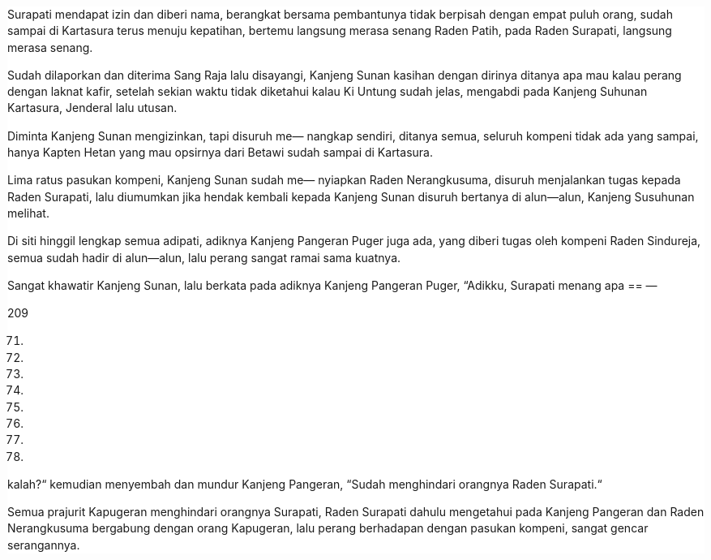 Surapati mendapat izin dan diberi nama, berangkat bersama
pembantunya tidak berpisah dengan empat puluh orang,
sudah sampai di Kartasura terus menuju kepatihan, bertemu
langsung merasa senang Raden Patih, pada Raden Surapati,
langsung merasa senang.

Sudah dilaporkan dan diterima Sang Raja lalu disayangi,
Kanjeng Sunan kasihan dengan dirinya ditanya apa mau
kalau perang dengan laknat kafir, setelah sekian waktu tidak
diketahui kalau Ki Untung sudah jelas, mengabdi pada
Kanjeng Suhunan Kartasura, Jenderal lalu utusan.

Diminta Kanjeng Sunan mengizinkan, tapi disuruh me—
nangkap sendiri, ditanya semua, seluruh kompeni tidak ada
yang sampai, hanya Kapten Hetan yang mau opsirnya dari
Betawi sudah sampai di Kartasura.

Lima ratus pasukan kompeni, Kanjeng Sunan sudah me—
nyiapkan Raden Nerangkusuma, disuruh menjalankan tugas
kepada Raden Surapati, lalu diumumkan jika hendak kembali
kepada Kanjeng Sunan disuruh bertanya di alun—alun,
Kanjeng Susuhunan melihat.

Di siti hinggil lengkap semua adipati, adiknya Kanjeng
Pangeran Puger juga ada, yang diberi tugas oleh kompeni
Raden Sindureja, semua sudah hadir di alun—alun, lalu perang
sangat ramai sama kuatnya.

Sangat khawatir Kanjeng Sunan, lalu berkata pada adiknya
Kanjeng Pangeran Puger, “Adikku, Surapati menang apa == —

209

 

 



71.

72.

13.

74.

75.

76.

77.

78.

kalah?“ kemudian menyembah dan mundur Kanjeng
Pangeran, “Sudah menghindari orangnya Raden Surapati.“

Semua prajurit Kapugeran menghindari orangnya Surapati,
Raden Surapati dahulu mengetahui pada Kanjeng Pangeran
dan Raden Nerangkusuma bergabung dengan orang
Kapugeran, lalu perang berhadapan dengan pasukan
kompeni, sangat gencar serangannya.
